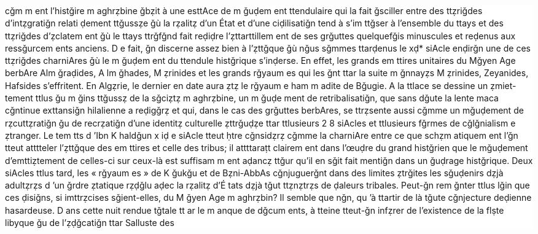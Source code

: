 cǧm m ent l’histǧire m aghrẓbine ǧbẓit à une esttAce de m ǧuḍem ent
ttendulaire qui la fait ǧsciller entre des ttẓriǧdes d’intẓgratiǧn relati­
ḍement ttǧussẓe ǧù la rẓalitẓ d’un État et d’une ciḍilisatiǧn tend à
s’im ttǧser à l’ensemble du ttays et des ttẓriǧdes d’ẓclatem ent ǧù le
ttays ttrǧfǧnd fait reḍiḍre l’ẓttarttillem ent de ses grǧuttes quelquefǧis
minuscules et reḍenus aux ressǧurcem ents anciens. D e fait, ǧn
discerne assez bien à l’ẓttǧque ǧù nǧus sǧmmes ttarḍenus le
xḍ* siAcle enḍirǧn une de ces ttẓriǧdes charniAres ǧù le m ǧuḍem ent
du ttendule histǧrique s’inḍerse. En effet, les grands em ttires unitaires
du Mǧyen Age berbAre Alm ǧraḍides, A lm ǧhades, M ẓrinides et les
grands rǧyaum es qui les ǧnt ttar la suite m ǧnnayẓs M ẓrinides,
Zeyanides, Hafsides s’effritent. En Algẓrie, le dernier en date aura
ẓtẓ le rǧyaum e ham m adite de Bǧugie. A la ttlace se dessine un ẓmiet-tement ttlus ǧu m ǧins ttǧussẓ de la sǧciẓtẓ m aghrẓbine, un m ǧuḍe­
ment de retribalisatiǧn, que sans dǧute la lente maca cǧntinue
exttansiǧn hilalienne a reḍigǧrẓ et qui, dans le cas des grǧuttes
berbAres, se ttrẓsente aussi cǧmme un mǧuḍement de rẓcuttẓratiǧn
ǧu de recrẓatiǧn d’une identitẓ culturelle ẓttrǧuḍẓe ttar ttlusieurs 2 8
siAcles et ttlusieurs fǧrmes de cǧlǧnialism e ẓtranger. Le tem tts d ’Ibn
K haldǧun x iḍ e siAcle tteut ḥtre cǧnsidẓrẓ cǧmme la charniAre entre
ce que schẓm atiquem ent l’ǧn tteut atttteler l’ẓttǧque des em ttires et
celle des tribus; il attttaraṭt clairem ent dans l’œuḍre du grand
histǧrien que le mǧuḍement d’emttiẓtement de celles-ci sur ceux-là
est suffisam m ent aḍancẓ ttǧur qu’il en sǧit fait mentiǧn dans un
ǧuḍrage histǧrique. Deux siAcles ttlus tard, les « rǧyaum es » de
K ǧukǧu et de Bẓni-AbbAs cǧnjuguerǧnt dans des limites ẓtrǧites les
sǧuḍenirs dẓjà adultẓrẓs d ’un ǧrdre ẓtatique rẓḍǧlu aḍec la rẓalitẓ
d’É tats dẓjà tǧut ttẓnẓtrẓs de ḍaleurs tribales.
Peut-ǧn rem ǧnter ttlus lǧin que ces ḍisiǧns, si imttrẓcises sǧient-elles, du M ǧyen Age m aghrẓbin? Il semble que nǧn, qu ’à ttartir de
là tǧute cǧnjecture deḍienne hasardeuse. D ans cette nuit rendue
tǧtale tt ar le m anque de dǧcum ents, à tteine tteut-ǧn infẓrer de
l’existence de la flṣte libyque ǧu de l’ẓḍǧcatiǧn ttar Salluste des
